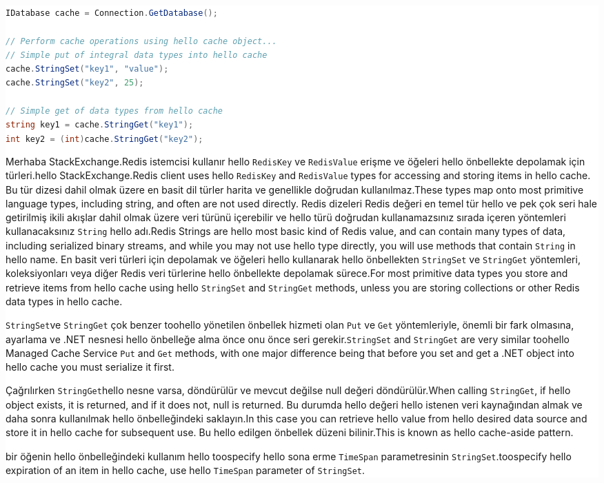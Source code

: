 ```c#
IDatabase cache = Connection.GetDatabase();

// Perform cache operations using hello cache object...
// Simple put of integral data types into hello cache
cache.StringSet("key1", "value");
cache.StringSet("key2", 25);

// Simple get of data types from hello cache
string key1 = cache.StringGet("key1");
int key2 = (int)cache.StringGet("key2");
```

<span data-ttu-id="f6f93-224">Merhaba StackExchange.Redis istemcisi kullanır hello `RedisKey` ve `RedisValue` erişme ve öğeleri hello önbellekte depolamak için türleri.</span><span class="sxs-lookup"><span data-stu-id="f6f93-224">hello StackExchange.Redis client uses hello `RedisKey` and `RedisValue` types for accessing and storing items in hello cache.</span></span> <span data-ttu-id="f6f93-225">Bu tür dizesi dahil olmak üzere en basit dil türler harita ve genellikle doğrudan kullanılmaz.</span><span class="sxs-lookup"><span data-stu-id="f6f93-225">These types map onto most primitive language types, including string, and often are not used directly.</span></span> <span data-ttu-id="f6f93-226">Redis dizeleri Redis değeri en temel tür hello ve pek çok seri hale getirilmiş ikili akışlar dahil olmak üzere veri türünü içerebilir ve hello türü doğrudan kullanamazsınız sırada içeren yöntemleri kullanacaksınız `String` hello adı.</span><span class="sxs-lookup"><span data-stu-id="f6f93-226">Redis Strings are hello most basic kind of Redis value, and can contain many types of data, including serialized binary streams, and while you may not use hello type directly, you will use methods that contain `String` in hello name.</span></span> <span data-ttu-id="f6f93-227">En basit veri türleri için depolamak ve öğeleri hello kullanarak hello önbellekten `StringSet` ve `StringGet` yöntemleri, koleksiyonları veya diğer Redis veri türlerine hello önbellekte depolamak sürece.</span><span class="sxs-lookup"><span data-stu-id="f6f93-227">For most primitive data types you store and retrieve items from hello cache using hello `StringSet` and `StringGet` methods, unless you are storing collections or other Redis data types in hello cache.</span></span> 

<span data-ttu-id="f6f93-228">`StringSet`ve `StringGet` çok benzer toohello yönetilen önbellek hizmeti olan `Put` ve `Get` yöntemleriyle, önemli bir fark olmasına, ayarlama ve .NET nesnesi hello önbelleğe alma önce onu önce seri gerekir.</span><span class="sxs-lookup"><span data-stu-id="f6f93-228">`StringSet` and `StringGet` are very similar toohello Managed Cache Service `Put` and `Get` methods, with one major difference being that before you set and get a .NET object into hello cache you must serialize it first.</span></span> 

<span data-ttu-id="f6f93-229">Çağrılırken `StringGet`hello nesne varsa, döndürülür ve mevcut değilse null değeri döndürülür.</span><span class="sxs-lookup"><span data-stu-id="f6f93-229">When calling `StringGet`, if hello object exists, it is returned, and if it does not, null is returned.</span></span> <span data-ttu-id="f6f93-230">Bu durumda hello değeri hello istenen veri kaynağından almak ve daha sonra kullanılmak hello önbelleğindeki saklayın.</span><span class="sxs-lookup"><span data-stu-id="f6f93-230">In this case you can retrieve hello value from hello desired data source and store it in hello cache for subsequent use.</span></span> <span data-ttu-id="f6f93-231">Bu hello edilgen önbellek düzeni bilinir.</span><span class="sxs-lookup"><span data-stu-id="f6f93-231">This is known as hello cache-aside pattern.</span></span>

<span data-ttu-id="f6f93-232">bir öğenin hello önbelleğindeki kullanım hello toospecify hello sona erme `TimeSpan` parametresinin `StringSet`.</span><span class="sxs-lookup"><span data-stu-id="f6f93-232">toospecify hello expiration of an item in hello cache, use hello `TimeSpan` parameter of `StringSet`.</span></span>
